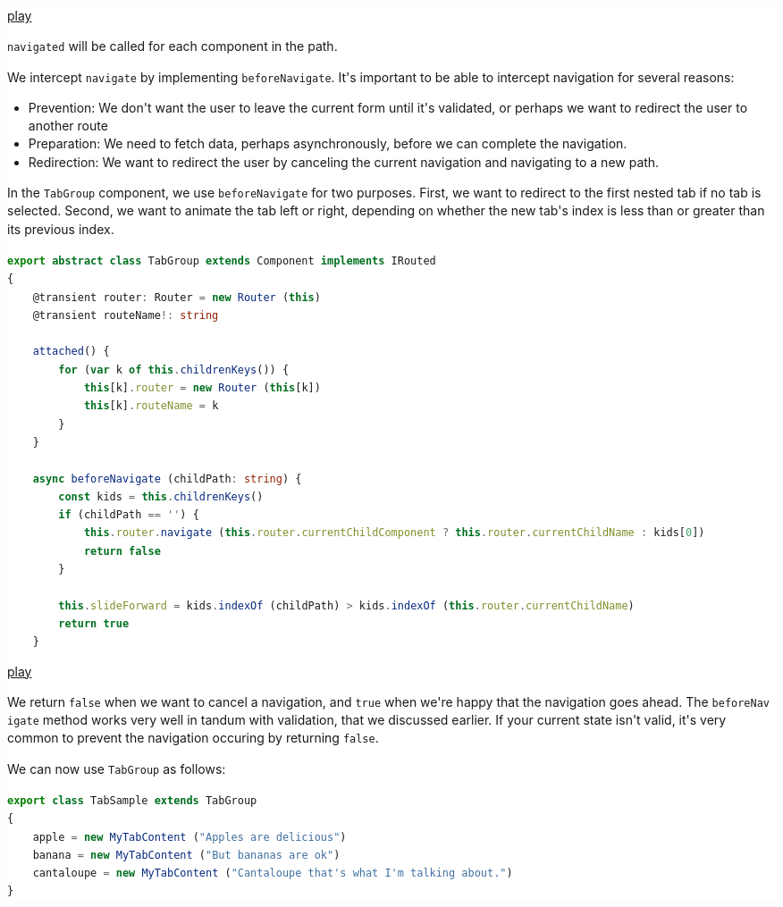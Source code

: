 [play](https://stackblitz.com/edit/solenya-samples?file=app%2Frelativity.ts)

`navigated` will be called for each component in the path.

We intercept `navigate` by implementing `beforeNavigate`. It's important to be able to intercept navigation for several reasons:

 * Prevention: We don't want the user to leave the current form until it's validated, or perhaps we want to redirect the user to another route
 * Preparation: We need to fetch data, perhaps asynchronously, before we can complete the navigation.
 * Redirection: We want to redirect the user by canceling the current navigation and navigating to a new path.

In the `TabGroup` component, we use `beforeNavigate` for two purposes. First, we want to redirect to the first nested tab if no tab is selected. Second, we want to animate the tab left or right, depending on whether the new tab's index is less than or greater than its previous index.

```typescript
export abstract class TabGroup extends Component implements IRouted
{
    @transient router: Router = new Router (this)
    @transient routeName!: string   

    attached() {
        for (var k of this.childrenKeys()) {
            this[k].router = new Router (this[k])
            this[k].routeName = k
        }
    } 

    async beforeNavigate (childPath: string) {
        const kids = this.childrenKeys()
        if (childPath == '') {
            this.router.navigate (this.router.currentChildComponent ? this.router.currentChildName : kids[0])
            return false
        }

        this.slideForward = kids.indexOf (childPath) > kids.indexOf (this.router.currentChildName)
        return true
    }
```
[play](https://stackblitz.com/edit/solenya-samples?file=app%2FtabSample.ts)

We return `false` when we want to cancel a navigation, and `true` when we're happy that the navigation goes ahead. The `beforeNavigate` method works very well in tandum with validation, that we discussed earlier. If your current state isn't valid, it's very common to prevent the navigation occuring by returning `false`.

We can now use `TabGroup` as follows:

```typescript
export class TabSample extends TabGroup
{  
    apple = new MyTabContent ("Apples are delicious")
    banana = new MyTabContent ("But bananas are ok")
    cantaloupe = new MyTabContent ("Cantaloupe that's what I'm talking about.")
}
```
